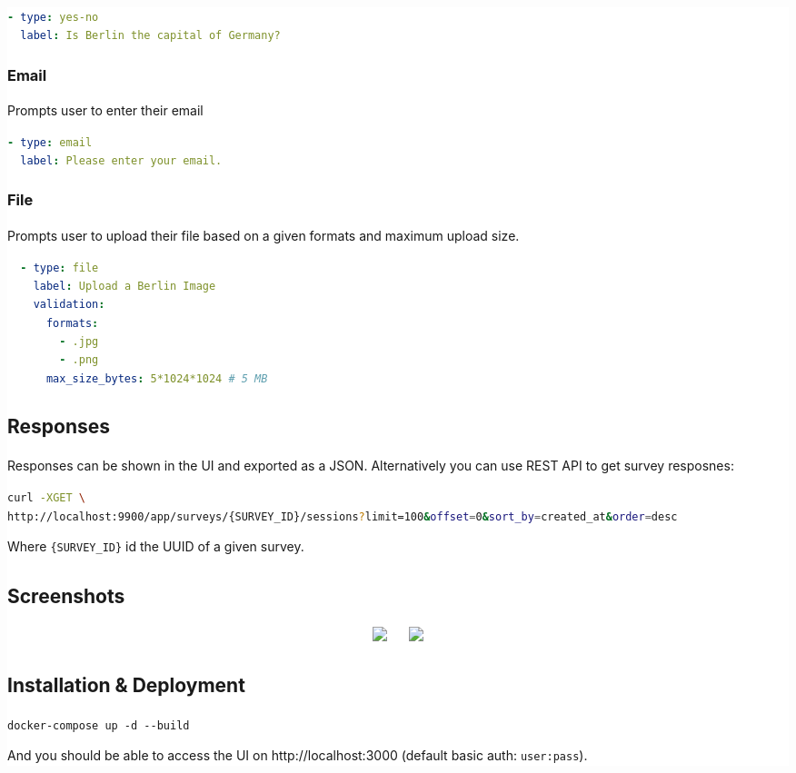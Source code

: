 ```yaml
- type: yes-no
  label: Is Berlin the capital of Germany?
```

### Email

Prompts user to enter their email
```yaml
- type: email
  label: Please enter your email.
```

### File

Prompts user to upload their file based on a given formats and maximum upload size.
```yaml
  - type: file
    label: Upload a Berlin Image
    validation:
      formats: 
        - .jpg
        - .png
      max_size_bytes: 5*1024*1024 # 5 MB
```

## Responses

Responses can be shown in the UI and exported as a JSON. Alternatively you can use REST API to get survey resposnes:

```bash
curl -XGET \
http://localhost:9900/app/surveys/{SURVEY_ID}/sessions?limit=100&offset=0&sort_by=created_at&order=desc
```

Where `{SURVEY_ID}` id the UUID of a given survey.

## Screenshots

<p align="center" width="100%">
	<img src="https://github.com/plutov/formulosity/blob/main/screenshots/app.png" hspace="10" height="200px">
	<img src="https://github.com/plutov/formulosity/blob/main/screenshots/survey.png" hspace="10" height="200px">
</p>

## Installation & Deployment

```
docker-compose up -d --build
```

And you should be able to access the UI on http://localhost:3000 (default basic auth: `user:pass`).

